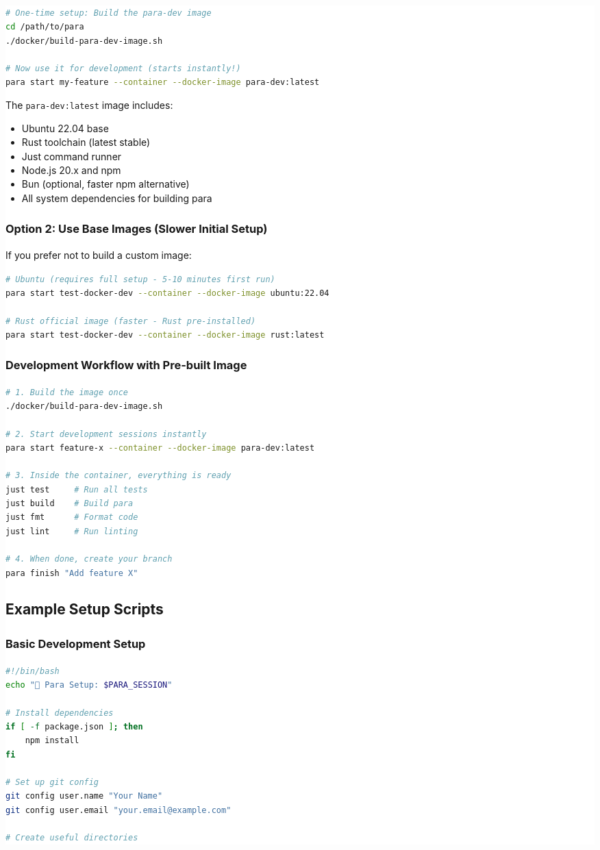 ```bash
# One-time setup: Build the para-dev image
cd /path/to/para
./docker/build-para-dev-image.sh

# Now use it for development (starts instantly!)
para start my-feature --container --docker-image para-dev:latest
```

The `para-dev:latest` image includes:
- Ubuntu 22.04 base
- Rust toolchain (latest stable)
- Just command runner
- Node.js 20.x and npm
- Bun (optional, faster npm alternative)
- All system dependencies for building para

### Option 2: Use Base Images (Slower Initial Setup)

If you prefer not to build a custom image:

```bash
# Ubuntu (requires full setup - 5-10 minutes first run)
para start test-docker-dev --container --docker-image ubuntu:22.04

# Rust official image (faster - Rust pre-installed)
para start test-docker-dev --container --docker-image rust:latest
```

### Development Workflow with Pre-built Image

```bash
# 1. Build the image once
./docker/build-para-dev-image.sh

# 2. Start development sessions instantly
para start feature-x --container --docker-image para-dev:latest

# 3. Inside the container, everything is ready
just test     # Run all tests
just build    # Build para
just fmt      # Format code
just lint     # Run linting

# 4. When done, create your branch
para finish "Add feature X"
```

## Example Setup Scripts

### Basic Development Setup
```bash
#!/bin/bash
echo "🚀 Para Setup: $PARA_SESSION"

# Install dependencies
if [ -f package.json ]; then
    npm install
fi

# Set up git config
git config user.name "Your Name"
git config user.email "your.email@example.com"

# Create useful directories
```